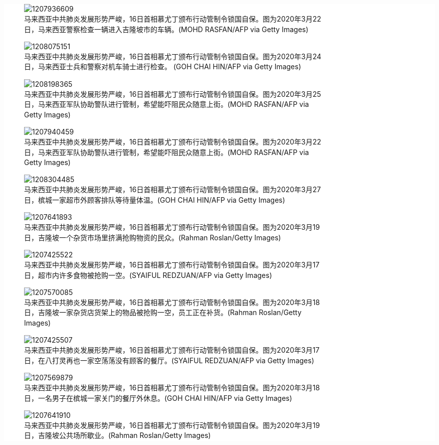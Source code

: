 <figure id="attachment_11990837" style="width: 600px" class="wp-caption aligncenter"><ahref="https://i.epochtimes.com/assets/uploads/2020/03/2003300939521758.jpg"><img class="size-large wp-image-11990837" title="1207936609" src="https://i.epochtimes.com/assets/uploads/2020/03/2003300939521758-600x400.jpg" alt="1207936609" width="600" b="400" /></a><figcaption class="wp-caption-text">马来西亚中共肺炎发展形势严峻，16日首相慕尤丁颁布行动管制令锁国自保。图为2020年3月22日，马来西亚警察检查一辆进入吉隆坡市的车辆。(MOHD RASFAN/AFP via Getty Images)</figcaption></figure>
<figure id="attachment_11990849" style="width: 600px" class="wp-caption aligncenter"><ahref="https://i.epochtimes.com/assets/uploads/2020/03/2003300940101758.jpg"><img class="size-large wp-image-11990849" title="1208075151" src="https://i.epochtimes.com/assets/uploads/2020/03/2003300940101758-600x429.jpg" alt="1208075151" width="600" b="429" /></a><figcaption class="wp-caption-text">马来西亚中共肺炎发展形势严峻，16日首相慕尤丁颁布行动管制令锁国自保。图为2020年3月24日，马来西亚士兵和警察对机车骑士进行检查。 (GOH CHAI HIN/AFP via Getty Images)</figcaption></figure>
<figure id="attachment_11990839" style="width: 600px" class="wp-caption aligncenter"><ahref="https://i.epochtimes.com/assets/uploads/2020/03/2003300940261758.jpg"><img class="size-large wp-image-11990839" title="1208198365" src="https://i.epochtimes.com/assets/uploads/2020/03/2003300940261758-600x400.jpg" alt="1208198365" width="600" b="400" /></a><figcaption class="wp-caption-text">马来西亚中共肺炎发展形势严峻，16日首相慕尤丁颁布行动管制令锁国自保。图为2020年3月25日，马来西亚军队协助警队进行管制，希望能吓阻民众随意上街。(MOHD RASFAN/AFP via Getty Images)</figcaption></figure>
<figure id="attachment_11990841" style="width: 600px" class="wp-caption aligncenter"><ahref="https://i.epochtimes.com/assets/uploads/2020/03/2003300939571758.jpg"><img class="size-large wp-image-11990841" title="1207940459" src="https://i.epochtimes.com/assets/uploads/2020/03/2003300939571758-600x400.jpg" alt="1207940459" width="600" b="400" /></a><figcaption class="wp-caption-text">马来西亚中共肺炎发展形势严峻，16日首相慕尤丁颁布行动管制令锁国自保。图为2020年3月22日，马来西亚军队协助警队进行管制，希望能吓阻民众随意上街。(MOHD RASFAN/AFP via Getty Images)</figcaption></figure>
<figure id="attachment_11990855" style="width: 600px" class="wp-caption aligncenter"><ahref="https://i.epochtimes.com/assets/uploads/2020/03/2003310122071758.jpg"><img class="size-large wp-image-11990855" title="1208304485" src="https://i.epochtimes.com/assets/uploads/2020/03/2003310122071758-600x400.jpg" alt="1208304485" width="600" b="400" /></a><figcaption class="wp-caption-text">马来西亚中共肺炎发展形势严峻，16日首相慕尤丁颁布行动管制令锁国自保。图为2020年3月27日，槟城一家超市外顾客排队等待量体温。(GOH CHAI HIN/AFP via Getty Images)</figcaption></figure>
<figure id="attachment_11990828" style="width: 600px" class="wp-caption aligncenter"><ahref="https://i.epochtimes.com/assets/uploads/2020/03/2003300937481758.jpg"><img class="size-large wp-image-11990828" title="1207641893" src="https://i.epochtimes.com/assets/uploads/2020/03/2003300937481758-600x400.jpg" alt="1207641893" width="600" b="400" /></a><figcaption class="wp-caption-text">马来西亚中共肺炎发展形势严峻，16日首相慕尤丁颁布行动管制令锁国自保。图为2020年3月19日，吉隆坡一个杂货市场里挤满抢购物资的民众。(Rahman Roslan/Getty Images)</figcaption></figure>
<figure id="attachment_11990832" style="width: 600px" class="wp-caption aligncenter"><ahref="https://i.epochtimes.com/assets/uploads/2020/03/2003300936521758.jpg"><img class="size-large wp-image-11990832" title="1207425522" src="https://i.epochtimes.com/assets/uploads/2020/03/2003300936521758-600x400.jpg" alt="1207425522" width="600" b="400" /></a><figcaption class="wp-caption-text">马来西亚中共肺炎发展形势严峻，16日首相慕尤丁颁布行动管制令锁国自保。图为2020年3月17日，超市内许多食物被抢购一空。(SYAIFUL REDZUAN/AFP via Getty Images)</figcaption></figure>
<figure id="attachment_11990829" style="width: 600px" class="wp-caption aligncenter"><ahref="https://i.epochtimes.com/assets/uploads/2020/03/2003300937291758.jpg"><img class="size-large wp-image-11990829" title="1207570085" src="https://i.epochtimes.com/assets/uploads/2020/03/2003300937291758-600x400.jpg" alt="1207570085" width="600" b="400" /></a><figcaption class="wp-caption-text">马来西亚中共肺炎发展形势严峻，16日首相慕尤丁颁布行动管制令锁国自保。图为2020年3月18日，吉隆坡一家杂货店货架上的物品被抢购一空，员工正在补货。(Rahman Roslan/Getty Images)</figcaption></figure>
<figure id="attachment_11990833" style="width: 600px" class="wp-caption aligncenter"><ahref="https://i.epochtimes.com/assets/uploads/2020/03/2003300936461758.jpg"><img class="size-large wp-image-11990833" title="1207425507" src="https://i.epochtimes.com/assets/uploads/2020/03/2003300936461758-600x400.jpg" alt="1207425507" width="600" b="400" /></a><figcaption class="wp-caption-text">马来西亚中共肺炎发展形势严峻，16日首相慕尤丁颁布行动管制令锁国自保。图为2020年3月17日，在八打灵再也一家空荡荡没有顾客的餐厅。(SYAIFUL REDZUAN/AFP via Getty Images)</figcaption></figure>
<figure id="attachment_11990850" style="width: 600px" class="wp-caption aligncenter"><ahref="https://i.epochtimes.com/assets/uploads/2020/03/2003300937061758.jpg"><img class="size-large wp-image-11990850" title="1207569879" src="https://i.epochtimes.com/assets/uploads/2020/03/2003300937061758-600x400.jpg" alt="1207569879" width="600" b="400" /></a><figcaption class="wp-caption-text">马来西亚中共肺炎发展形势严峻，16日首相慕尤丁颁布行动管制令锁国自保。图为2020年3月18日，一名男子在槟城一家关门的餐厅外休息。(GOH CHAI HIN/AFP via Getty Images)</figcaption></figure>
<figure id="attachment_11990830" style="width: 600px" class="wp-caption aligncenter"><ahref="https://i.epochtimes.com/assets/uploads/2020/03/2003300937591758.jpg"><img class="wp-image-11990830 size-large" title="1207641910" src="https://i.epochtimes.com/assets/uploads/2020/03/2003300937591758-600x400.jpg" alt="1207641910" width="600" b="400" /></a><figcaption class="wp-caption-text">马来西亚中共肺炎发展形势严峻，16日首相慕尤丁颁布行动管制令锁国自保。图为2020年3月19日，吉隆坡公共场所歇业。(Rahman Roslan/Getty Images)</figcaption></figure>